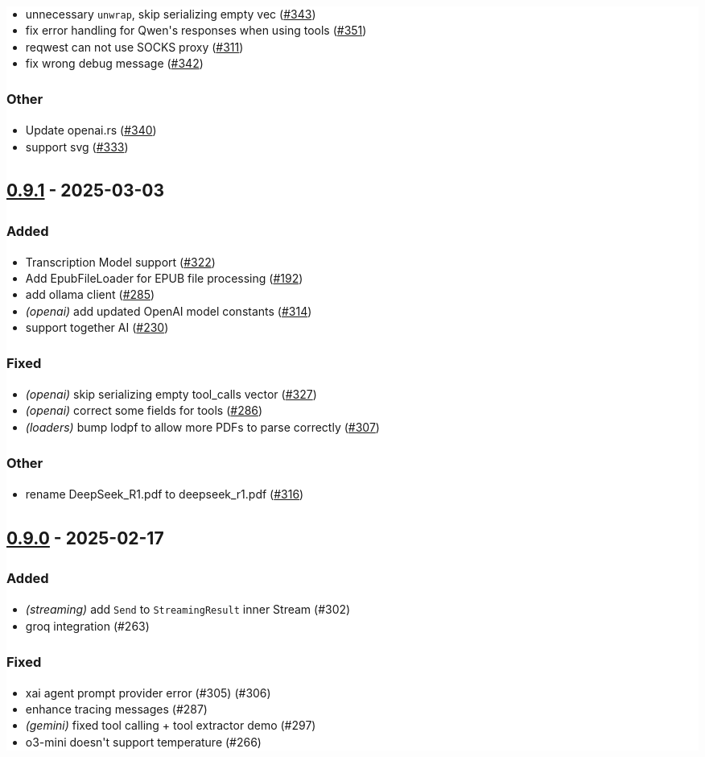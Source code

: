 - unnecessary `unwrap`, skip serializing empty vec ([#343](https://github.com/0xPlaygrounds/rig/pull/343))
- fix error handling for Qwen's responses when using tools ([#351](https://github.com/0xPlaygrounds/rig/pull/351))
- reqwest can not use SOCKS proxy ([#311](https://github.com/0xPlaygrounds/rig/pull/311))
- fix wrong debug message ([#342](https://github.com/0xPlaygrounds/rig/pull/342))

### Other

- Update openai.rs ([#340](https://github.com/0xPlaygrounds/rig/pull/340))
- support svg ([#333](https://github.com/0xPlaygrounds/rig/pull/333))

## [0.9.1](https://github.com/0xPlaygrounds/rig/compare/rig-core-v0.9.0...rig-core-v0.9.1) - 2025-03-03

### Added

- Transcription Model support ([#322](https://github.com/0xPlaygrounds/rig/pull/322))
- Add EpubFileLoader for EPUB file processing ([#192](https://github.com/0xPlaygrounds/rig/pull/192))
- add ollama client ([#285](https://github.com/0xPlaygrounds/rig/pull/285))
- *(openai)* add updated OpenAI model constants ([#314](https://github.com/0xPlaygrounds/rig/pull/314))
- support together AI ([#230](https://github.com/0xPlaygrounds/rig/pull/230))

### Fixed

- *(openai)* skip serializing empty tool_calls vector ([#327](https://github.com/0xPlaygrounds/rig/pull/327))
- *(openai)* correct some fields for tools ([#286](https://github.com/0xPlaygrounds/rig/pull/286))
- *(loaders)* bump lodpf to allow more PDFs to parse correctly ([#307](https://github.com/0xPlaygrounds/rig/pull/307))

### Other

- rename DeepSeek_R1.pdf to deepseek_r1.pdf ([#316](https://github.com/0xPlaygrounds/rig/pull/316))

## [0.9.0](https://github.com/0xPlaygrounds/rig/compare/rig-core-v0.8.0...rig-core-v0.9.0) - 2025-02-17

### Added

- *(streaming)* add `Send` to `StreamingResult` inner Stream (#302)
- groq integration (#263)

### Fixed

- xai agent prompt provider error (#305) (#306)
- enhance tracing messages (#287)
- *(gemini)* fixed tool calling + tool extractor demo (#297)
- o3-mini doesn't support temperature (#266)
